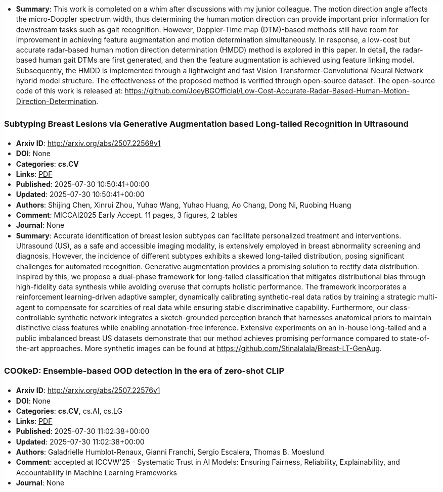 - **Summary**: This work is completed on a whim after discussions with my junior colleague. The motion direction angle affects the micro-Doppler spectrum width, thus determining the human motion direction can provide important prior information for downstream tasks such as gait recognition. However, Doppler-Time map (DTM)-based methods still have room for improvement in achieving feature augmentation and motion determination simultaneously. In response, a low-cost but accurate radar-based human motion direction determination (HMDD) method is explored in this paper. In detail, the radar-based human gait DTMs are first generated, and then the feature augmentation is achieved using feature linking model. Subsequently, the HMDD is implemented through a lightweight and fast Vision Transformer-Convolutional Neural Network hybrid model structure. The effectiveness of the proposed method is verified through open-source dataset. The open-source code of this work is released at: https://github.com/JoeyBGOfficial/Low-Cost-Accurate-Radar-Based-Human-Motion-Direction-Determination.



### Subtyping Breast Lesions via Generative Augmentation based Long-tailed Recognition in Ultrasound
- **Arxiv ID**: http://arxiv.org/abs/2507.22568v1
- **DOI**: None
- **Categories**: **cs.CV**
- **Links**: [PDF](http://arxiv.org/pdf/2507.22568v1)
- **Published**: 2025-07-30 10:50:41+00:00
- **Updated**: 2025-07-30 10:50:41+00:00
- **Authors**: Shijing Chen, Xinrui Zhou, Yuhao Wang, Yuhao Huang, Ao Chang, Dong Ni, Ruobing Huang
- **Comment**: MICCAI2025 Early Accept. 11 pages, 3 figures, 2 tables
- **Journal**: None
- **Summary**: Accurate identification of breast lesion subtypes can facilitate personalized treatment and interventions. Ultrasound (US), as a safe and accessible imaging modality, is extensively employed in breast abnormality screening and diagnosis. However, the incidence of different subtypes exhibits a skewed long-tailed distribution, posing significant challenges for automated recognition. Generative augmentation provides a promising solution to rectify data distribution. Inspired by this, we propose a dual-phase framework for long-tailed classification that mitigates distributional bias through high-fidelity data synthesis while avoiding overuse that corrupts holistic performance. The framework incorporates a reinforcement learning-driven adaptive sampler, dynamically calibrating synthetic-real data ratios by training a strategic multi-agent to compensate for scarcities of real data while ensuring stable discriminative capability. Furthermore, our class-controllable synthetic network integrates a sketch-grounded perception branch that harnesses anatomical priors to maintain distinctive class features while enabling annotation-free inference. Extensive experiments on an in-house long-tailed and a public imbalanced breast US datasets demonstrate that our method achieves promising performance compared to state-of-the-art approaches. More synthetic images can be found at https://github.com/Stinalalala/Breast-LT-GenAug.



### COOkeD: Ensemble-based OOD detection in the era of zero-shot CLIP
- **Arxiv ID**: http://arxiv.org/abs/2507.22576v1
- **DOI**: None
- **Categories**: **cs.CV**, cs.AI, cs.LG
- **Links**: [PDF](http://arxiv.org/pdf/2507.22576v1)
- **Published**: 2025-07-30 11:02:38+00:00
- **Updated**: 2025-07-30 11:02:38+00:00
- **Authors**: Galadrielle Humblot-Renaux, Gianni Franchi, Sergio Escalera, Thomas B. Moeslund
- **Comment**: accepted at ICCVW'25 - Systematic Trust in AI Models: Ensuring
  Fairness, Reliability, Explainability, and Accountability in Machine Learning
  Frameworks
- **Journal**: None